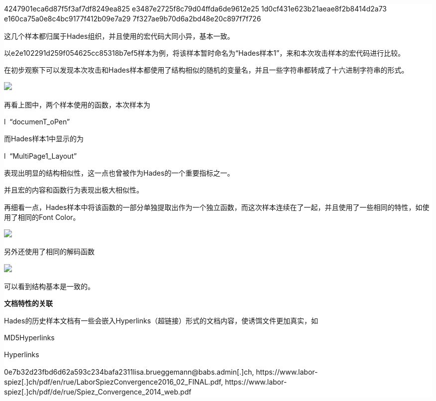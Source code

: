 <td style="width: 426.1pt; border-color: currentcolor black black; border-style: none solid solid; border-width: medium 1pt 1pt; padding: 0cm 5.4pt;" valign="top" width="568">4247901eca6d87f5f3af7df8249ea825</td>
<td style="width: 426.1pt; border-color: currentcolor black black; border-style: none solid solid; border-width: medium 1pt 1pt; padding: 0cm 5.4pt;" valign="top" width="568">e3487e2725f8c79d04ffda6de9612e25</td>
<td style="width: 426.1pt; border-color: currentcolor black black; border-style: none solid solid; border-width: medium 1pt 1pt; padding: 0cm 5.4pt;" valign="top" width="568">1d0cf431e623b21aeae8f2b8414d2a73</td>
<td style="width: 426.1pt; border-color: currentcolor black black; border-style: none solid solid; border-width: medium 1pt 1pt; padding: 0cm 5.4pt;" valign="top" width="568">e160ca75a0e8c4bc9177f412b09e7a29</td>
<td style="width: 426.1pt; border-color: currentcolor black black; border-style: none solid solid; border-width: medium 1pt 1pt; padding: 0cm 5.4pt;" valign="top" width="568">7f327ae9b70d6a2bd48e20c897f7f726</td>

这几个样本都归属于Hades组织，并且使用的宏代码大同小异，基本一致。

以e2e102291d259f054625cc85318b7ef5样本为例，将该样本暂时命名为“Hades样本1”，来和本次攻击样本的宏代码进行比较。

在初步观察下可以发现本次攻击和Hades样本都使用了结构相似的随机的变量名，并且一些字符串都转成了十六进制字符串的形式。

[![](./img/199621/AAffA0nNPuCLAAAAAElFTkSuQmCC)](https://p3.ssl.qhimg.com/t0173a9a5e217ce39f0.png)

再看上图中，两个样本使用的函数，本次样本为

l  “documenT_oPen”

而Hades样本1中显示的为

l  “MultiPage1_Layout”

表现出明显的结构相似性，这一点也曾被作为Hades的一个重要指标之一。

并且宏的内容和函数行为表现出极大相似性。

再细看一点，Hades样本中将该函数的一部分单独提取出作为一个独立函数，而这次样本连续在了一起，并且使用了一些相同的特性，如使用了相同的Font Color。

[![](./img/199621/AAffA0nNPuCLAAAAAElFTkSuQmCC)](https://p5.ssl.qhimg.com/t014c47da4493851af5.png)

另外还使用了相同的解码函数

[![](./img/199621/AAffA0nNPuCLAAAAAElFTkSuQmCC)](https://p5.ssl.qhimg.com/t01bee70de29cccd297.png)

可以看到结构基本是一致的。

**文档特性的关联**

Hades的历史样本文档有一些会嵌入Hyperlinks（超链接）形式的文档内容，使诱饵文件更加真实，如
<td style="width: 136.7pt; border: 1pt solid black; padding: 0cm 5.4pt;" valign="top" width="182">MD5</td><td style="width: 289.4pt; border-color: black black black currentcolor; border-style: solid solid solid none; border-width: 1pt 1pt 1pt medium; padding: 0cm 5.4pt;" valign="top" width="386">Hyperlinks</td>

Hyperlinks
<td style="width: 136.7pt; border-color: currentcolor black black; border-style: none solid solid; border-width: medium 1pt 1pt; padding: 0cm 5.4pt;" valign="top" width="182">0e7b32d23fbd6d62a593c234bafa2311</td><td style="width: 289.4pt; border-color: currentcolor black black currentcolor; border-style: none solid solid none; border-width: medium 1pt 1pt medium; padding: 0cm 5.4pt;" valign="top" width="386">lisa.brueggemann@babs.admin[.]ch, https://www.labor-spiez[.]ch/pdf/en/rue/LaborSpiezConvergence2016_02_FINAL.pdf, https://www.labor-spiez[.]ch/pdf/de/rue/Spiez_Convergence_2014_web.pdf</td>
